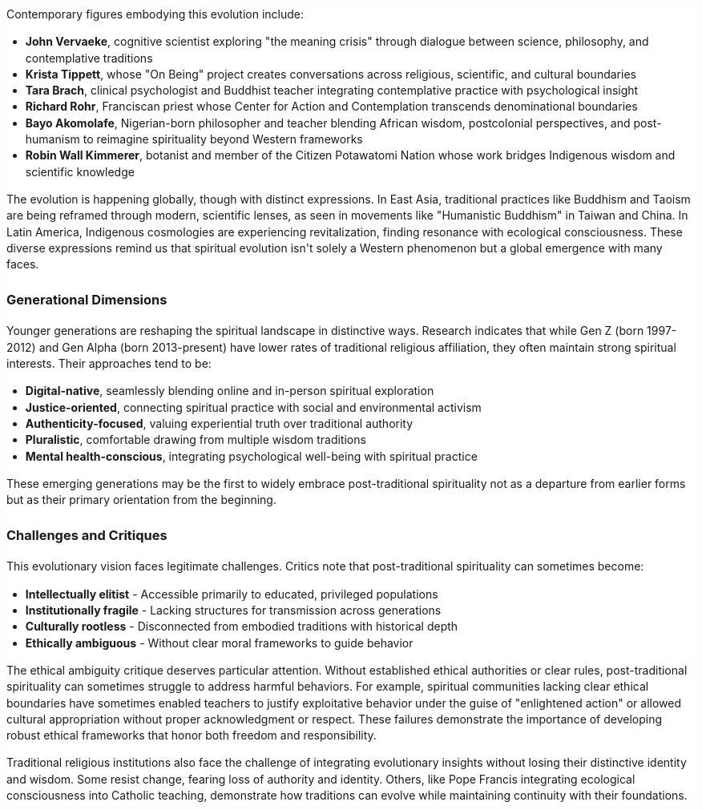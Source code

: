 Contemporary figures embodying this evolution include:

- **John Vervaeke**, cognitive scientist exploring "the meaning crisis" through dialogue between science, philosophy, and contemplative traditions
- **Krista Tippett**, whose "On Being" project creates conversations across religious, scientific, and cultural boundaries
- **Tara Brach**, clinical psychologist and Buddhist teacher integrating contemplative practice with psychological insight
- **Richard Rohr**, Franciscan priest whose Center for Action and Contemplation transcends denominational boundaries
- **Bayo Akomolafe**, Nigerian-born philosopher and teacher blending African wisdom, postcolonial perspectives, and post-humanism to reimagine spirituality beyond Western frameworks
- **Robin Wall Kimmerer**, botanist and member of the Citizen Potawatomi Nation whose work bridges Indigenous wisdom and scientific knowledge

The evolution is happening globally, though with distinct expressions. In East Asia, traditional practices like Buddhism and Taoism are being reframed through modern, scientific lenses, as seen in movements like "Humanistic Buddhism" in Taiwan and China. In Latin America, Indigenous cosmologies are experiencing revitalization, finding resonance with ecological consciousness. These diverse expressions remind us that spiritual evolution isn't solely a Western phenomenon but a global emergence with many faces.

### Generational Dimensions

Younger generations are reshaping the spiritual landscape in distinctive ways. Research indicates that while Gen Z (born 1997-2012) and Gen Alpha (born 2013-present) have lower rates of traditional religious affiliation, they often maintain strong spiritual interests. Their approaches tend to be:

- **Digital-native**, seamlessly blending online and in-person spiritual exploration
- **Justice-oriented**, connecting spiritual practice with social and environmental activism
- **Authenticity-focused**, valuing experiential truth over traditional authority
- **Pluralistic**, comfortable drawing from multiple wisdom traditions
- **Mental health-conscious**, integrating psychological well-being with spiritual practice

These emerging generations may be the first to widely embrace post-traditional spirituality not as a departure from earlier forms but as their primary orientation from the beginning.

### Challenges and Critiques

This evolutionary vision faces legitimate challenges. Critics note that post-traditional spirituality can sometimes become:

- **Intellectually elitist** - Accessible primarily to educated, privileged populations
- **Institutionally fragile** - Lacking structures for transmission across generations
- **Culturally rootless** - Disconnected from embodied traditions with historical depth
- **Ethically ambiguous** - Without clear moral frameworks to guide behavior

The ethical ambiguity critique deserves particular attention. Without established ethical authorities or clear rules, post-traditional spirituality can sometimes struggle to address harmful behaviors. For example, spiritual communities lacking clear ethical boundaries have sometimes enabled teachers to justify exploitative behavior under the guise of "enlightened action" or allowed cultural appropriation without proper acknowledgment or respect. These failures demonstrate the importance of developing robust ethical frameworks that honor both freedom and responsibility.

Traditional religious institutions also face the challenge of integrating evolutionary insights without losing their distinctive identity and wisdom. Some resist change, fearing loss of authority and identity. Others, like Pope Francis integrating ecological consciousness into Catholic teaching, demonstrate how traditions can evolve while maintaining continuity with their foundations.
